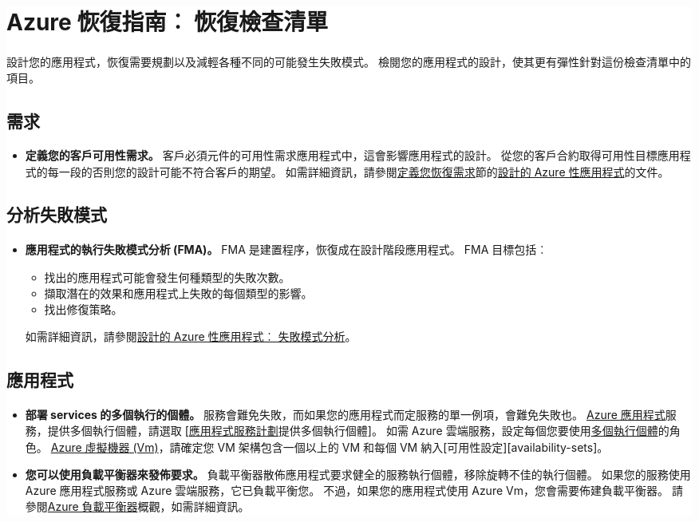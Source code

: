 <properties
   pageTitle="恢復檢查清單 |Microsoft Azure"
   description="提供的指導恢復疑慮在設計期間的檢查清單。"
   services=""
   documentationCenter="na"
   authors="petertaylor9999"
   manager="christb"
   editor=""
   tags=""/>

<tags
   ms.service="best-practice"
   ms.devlang="na"
   ms.topic="article"
   ms.tgt_pltfrm="na"
   ms.workload="na"
   ms.date="10/24/2016"
   ms.author="petertay"/>

# <a name="azure-resiliency-guidance-resiliency-checklist"></a>Azure 恢復指南︰ 恢復檢查清單

設計您的應用程式，恢復需要規劃以及減輕各種不同的可能發生失敗模式。 檢閱您的應用程式的設計，使其更有彈性針對這份檢查清單中的項目。

## <a name="requirements"></a>需求

- **定義您的客戶可用性需求。** 客戶必須元件的可用性需求應用程式中，這會影響應用程式的設計。 從您的客戶合約取得可用性目標應用程式的每一段的否則您的設計可能不符合客戶的期望。 如需詳細資訊，請參閱[定義您恢復需求](guidance-resiliency-overview.md#defining-your-resiliency-requirements)節的[設計的 Azure 性應用程式](guidance-resiliency-overview.md)的文件。

## <a name="failure-mode-analysis"></a>分析失敗模式

- **應用程式的執行失敗模式分析 (FMA)。** FMA 是建置程序，恢復成在設計階段應用程式。 FMA 目標包括︰  

    - 找出的應用程式可能會發生何種類型的失敗次數。 
    - 擷取潛在的效果和應用程式上失敗的每個類型的影響。
    - 找出修復策略。 

    如需詳細資訊，請參閱[設計的 Azure 性應用程式︰ 失敗模式分析][fma]。  

## <a name="application"></a>應用程式

- **部署 services 的多個執行的個體。** 服務會難免失敗，而如果您的應用程式而定服務的單一例項，會難免失敗也。 [Azure 應用程式](../app-service/app-service-value-prop-what-is.md)服務，提供多個執行個體，請選取 [[應用程式服務計劃](../app-service/azure-web-sites-web-hosting-plans-in-depth-overview.md)提供多個執行個體]。 如需 Azure 雲端服務，設定每個您要使用[多個執行個體](../cloud-services/cloud-services-choose-me.md#scaling-and-management)的角色。 [Azure 虛擬機器 (Vm)](../virtual-machines/virtual-machines-windows-about.md)，請確定您 VM 架構包含一個以上的 VM 和每個 VM 納入[可用性設定][availability-sets]。   

- **您可以使用負載平衡器來發佈要求。** 負載平衡器散佈應用程式要求健全的服務執行個體，移除旋轉不佳的執行個體。 如果您的服務使用 Azure 應用程式服務或 Azure 雲端服務，它已負載平衡您。 不過，如果您的應用程式使用 Azure Vm，您會需要佈建負載平衡器。 請參閱[Azure 負載平衡器](../load-balancer/load-balancer-overview.md)概觀，如需詳細資訊。 


[app-service-autoscale]: ../monitoring-and-diagnostics/insights-how-to-scale.md
[azure-backup]: https://azure.microsoft.com/documentation/services/backup/
[boot-diagnostics]: https://azure.microsoft.com/blog/boot-diagnostics-for-virtual-machines-v2/
[circuit-breaker]: https://msdn.microsoft.com/library/dn589784.aspx
[cloud-service-autoscale]: ../cloud-services/cloud-services-how-to-scale.md
[diagnostics-logs]: ../monitoring-and-diagnostics/monitoring-overview-of-diagnostic-logs.md
[fma]: guidance-resiliency-failure-mode-analysis.md
[guidance-resilient-deployment]: guidance-resiliency-overview.md#resilient-deployment
[load-balancer]: load-balancer/load-balancer-overview.md
[monitoring-and-diagnostics-guidance]: ../best-practices-monitoring.md
[resource-manager]: ../azure-resource-manager/resource-group-overview.md
[retry-pattern]: https://msdn.microsoft.com/library/dn589788.aspx
[retry-service-guidance]: ../best-practices-retry-service-specific.md
[search-optimization]: ../search/search-performance-optimization.md
[sql-backup]: ../sql-database/sql-database-automated-backups.md
[sql-restore]: ../sql-database/sql-database-recovery-using-backups.md
[traffic-manager]: ../traffic-manager/traffic-manager-overview.md
[traffic-manager-routing]: ../traffic-manager/traffic-manager-routing-methods.md
[vmss-autoscale]: ../virtual-machine-scale-sets/virtual-machine-scale-sets-autoscale-overview.md